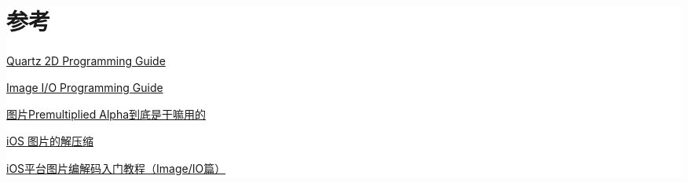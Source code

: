 ```
```

# 参考

[Quartz 2D Programming Guide](https://developer.apple.com/library/archive/documentation/GraphicsImaging/Conceptual/drawingwithquartz2d/Introduction/Introduction.html#//apple_ref/doc/uid/TP40007533-SW1)

[Image I/O Programming Guide](https://developer.apple.com/library/archive/documentation/GraphicsImaging/Conceptual/ImageIOGuide/imageio_intro/ikpg_intro.html#//apple_ref/doc/uid/TP40005462-CH201-TPXREF101)

[图片Premultiplied Alpha到底是干嘛用的](https://segmentfault.com/a/1190000002990030)

[iOS 图片的解压缩](https://www.cnblogs.com/dins/p/ios-tu-pian.html)

[iOS平台图片编解码入门教程（Image/IO篇）](https://dreampiggy.com/2017/10/30/iOS%E5%B9%B3%E5%8F%B0%E5%9B%BE%E7%89%87%E7%BC%96%E8%A7%A3%E7%A0%81%E5%85%A5%E9%97%A8%E6%95%99%E7%A8%8B%EF%BC%88Image:IO%E7%AF%87%EF%BC%89/)
